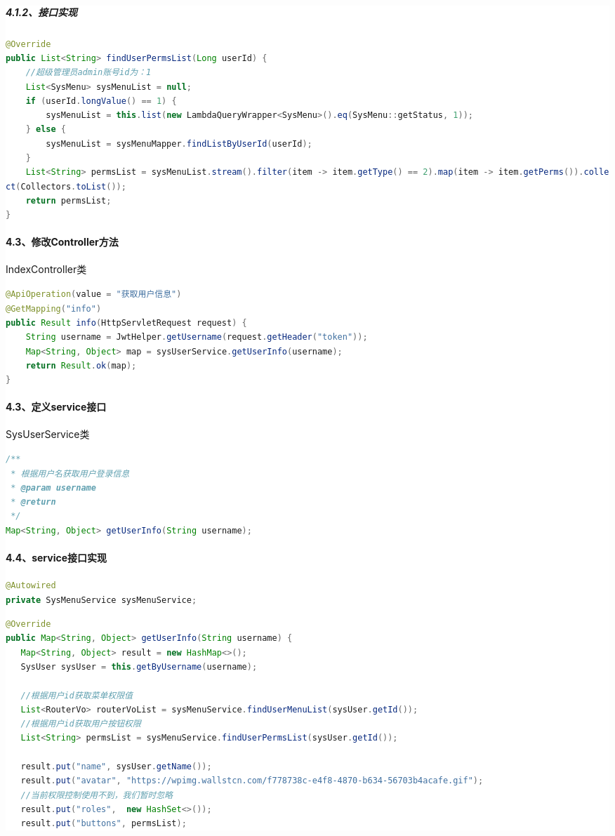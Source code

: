 ##### 4.1.2、接口实现

```java
@Override
public List<String> findUserPermsList(Long userId) {
    //超级管理员admin账号id为：1
    List<SysMenu> sysMenuList = null;
    if (userId.longValue() == 1) {
        sysMenuList = this.list(new LambdaQueryWrapper<SysMenu>().eq(SysMenu::getStatus, 1));
    } else {
        sysMenuList = sysMenuMapper.findListByUserId(userId);
    }
    List<String> permsList = sysMenuList.stream().filter(item -> item.getType() == 2).map(item -> item.getPerms()).collect(Collectors.toList());
    return permsList;
}
```

#### 4.3、修改Controller方法

IndexController类

```java
@ApiOperation(value = "获取用户信息")
@GetMapping("info")
public Result info(HttpServletRequest request) {
    String username = JwtHelper.getUsername(request.getHeader("token"));
    Map<String, Object> map = sysUserService.getUserInfo(username);
    return Result.ok(map);
}
```

#### 4.3、定义service接口

SysUserService类

```java
/**
 * 根据用户名获取用户登录信息
 * @param username
 * @return
 */
Map<String, Object> getUserInfo(String username);
```

#### 4.4、service接口实现

```java
@Autowired
private SysMenuService sysMenuService;
```

```java
@Override
public Map<String, Object> getUserInfo(String username) {
   Map<String, Object> result = new HashMap<>();
   SysUser sysUser = this.getByUsername(username);

   //根据用户id获取菜单权限值
   List<RouterVo> routerVoList = sysMenuService.findUserMenuList(sysUser.getId());
   //根据用户id获取用户按钮权限
   List<String> permsList = sysMenuService.findUserPermsList(sysUser.getId());

   result.put("name", sysUser.getName());
   result.put("avatar", "https://wpimg.wallstcn.com/f778738c-e4f8-4870-b634-56703b4acafe.gif");
   //当前权限控制使用不到，我们暂时忽略
   result.put("roles",  new HashSet<>());
   result.put("buttons", permsList);
```